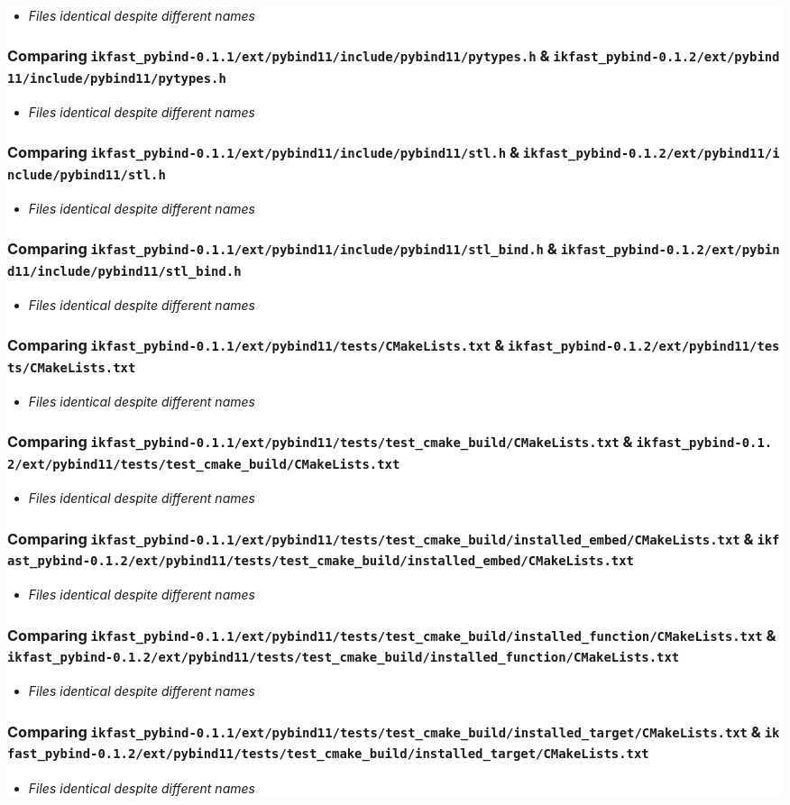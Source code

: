  * *Files identical despite different names*

### Comparing `ikfast_pybind-0.1.1/ext/pybind11/include/pybind11/pytypes.h` & `ikfast_pybind-0.1.2/ext/pybind11/include/pybind11/pytypes.h`

 * *Files identical despite different names*

### Comparing `ikfast_pybind-0.1.1/ext/pybind11/include/pybind11/stl.h` & `ikfast_pybind-0.1.2/ext/pybind11/include/pybind11/stl.h`

 * *Files identical despite different names*

### Comparing `ikfast_pybind-0.1.1/ext/pybind11/include/pybind11/stl_bind.h` & `ikfast_pybind-0.1.2/ext/pybind11/include/pybind11/stl_bind.h`

 * *Files identical despite different names*

### Comparing `ikfast_pybind-0.1.1/ext/pybind11/tests/CMakeLists.txt` & `ikfast_pybind-0.1.2/ext/pybind11/tests/CMakeLists.txt`

 * *Files identical despite different names*

### Comparing `ikfast_pybind-0.1.1/ext/pybind11/tests/test_cmake_build/CMakeLists.txt` & `ikfast_pybind-0.1.2/ext/pybind11/tests/test_cmake_build/CMakeLists.txt`

 * *Files identical despite different names*

### Comparing `ikfast_pybind-0.1.1/ext/pybind11/tests/test_cmake_build/installed_embed/CMakeLists.txt` & `ikfast_pybind-0.1.2/ext/pybind11/tests/test_cmake_build/installed_embed/CMakeLists.txt`

 * *Files identical despite different names*

### Comparing `ikfast_pybind-0.1.1/ext/pybind11/tests/test_cmake_build/installed_function/CMakeLists.txt` & `ikfast_pybind-0.1.2/ext/pybind11/tests/test_cmake_build/installed_function/CMakeLists.txt`

 * *Files identical despite different names*

### Comparing `ikfast_pybind-0.1.1/ext/pybind11/tests/test_cmake_build/installed_target/CMakeLists.txt` & `ikfast_pybind-0.1.2/ext/pybind11/tests/test_cmake_build/installed_target/CMakeLists.txt`

 * *Files identical despite different names*
